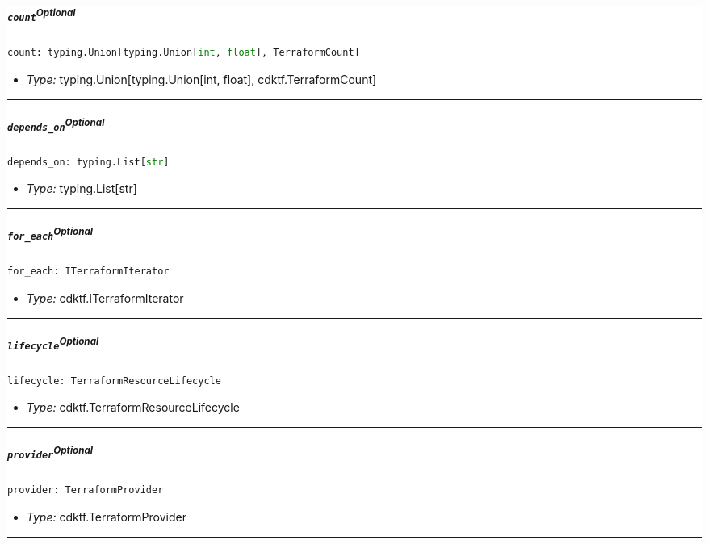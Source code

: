 ##### `count`<sup>Optional</sup> <a name="count" id="rhizo-co-terraform-provider-oci.mysqlHeatWaveCluster.MysqlHeatWaveCluster.property.count"></a>

```python
count: typing.Union[typing.Union[int, float], TerraformCount]
```

- *Type:* typing.Union[typing.Union[int, float], cdktf.TerraformCount]

---

##### `depends_on`<sup>Optional</sup> <a name="depends_on" id="rhizo-co-terraform-provider-oci.mysqlHeatWaveCluster.MysqlHeatWaveCluster.property.dependsOn"></a>

```python
depends_on: typing.List[str]
```

- *Type:* typing.List[str]

---

##### `for_each`<sup>Optional</sup> <a name="for_each" id="rhizo-co-terraform-provider-oci.mysqlHeatWaveCluster.MysqlHeatWaveCluster.property.forEach"></a>

```python
for_each: ITerraformIterator
```

- *Type:* cdktf.ITerraformIterator

---

##### `lifecycle`<sup>Optional</sup> <a name="lifecycle" id="rhizo-co-terraform-provider-oci.mysqlHeatWaveCluster.MysqlHeatWaveCluster.property.lifecycle"></a>

```python
lifecycle: TerraformResourceLifecycle
```

- *Type:* cdktf.TerraformResourceLifecycle

---

##### `provider`<sup>Optional</sup> <a name="provider" id="rhizo-co-terraform-provider-oci.mysqlHeatWaveCluster.MysqlHeatWaveCluster.property.provider"></a>

```python
provider: TerraformProvider
```

- *Type:* cdktf.TerraformProvider

---
